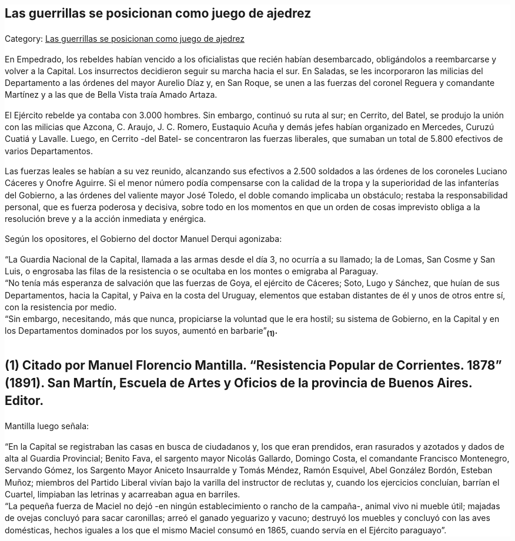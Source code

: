 ## Las guerrillas se posicionan como juego de ajedrez

Category: [Las guerrillas se posicionan como juego de ajedrez](http://descubrircorrientes.com.ar/2012/index.php/4743-corrientes-en-la-familia-argentina-1870-a-la-actualidad/tiempos-de-guerra-civil-1877-1880/la-insurgencia-se-inicia-tambien-en-bella-vista/las-guerrillas-se-posicionan-como-juego-de-ajedrez)

En Empedrado, los rebeldes habían vencido a los oficialistas que recién habían desembarcado, obligándolos a reembarcarse y volver a la Capital. Los insurrectos decidieron seguir su marcha hacia el sur. En Saladas, se les incorporaron las milicias del Departamento a las órdenes del mayor Aurelio Díaz y, en San Roque, se unen a las fuerzas del coronel Reguera y comandante Martínez y a las que de Bella Vista traía Amado Artaza.

El Ejército rebelde ya contaba con 3.000 hombres. Sin embargo, continuó su ruta al sur; en Cerrito, del Batel, se produjo la unión con las milicias que Azcona, C. Araujo, J. C. Romero, Eustaquio Acuña y demás jefes habían organizado en Mercedes, Curuzú Cuatiá y Lavalle. Luego, en Cerrito -del Batel- se concentraron las fuerzas liberales, que sumaban un total de 5.800 efectivos de varios Departamentos.

Las fuerzas leales se habían a su vez reunido, alcanzando sus efectivos a 2.500 soldados a las órdenes de los coroneles Luciano Cáceres y Onofre Aguirre. Si el menor número podía compensarse con la calidad de la tropa y la superioridad de las infanterías del Gobierno, a las órdenes del valiente mayor José Toledo, el doble comando implicaba un obstáculo; restaba la responsabilidad personal, que es fuerza poderosa y decisiva, sobre todo en los momentos en que un orden de cosas imprevisto obliga a la resolución breve y a la acción inmediata y enérgica.

Según los opositores, el Gobierno del doctor Manuel Derqui agonizaba:

“La Guardia Nacional de la Capital, llamada a las armas desde el día 3, no ocurría a su llamado; la de Lomas, San Cosme y San Luis, o engrosaba las filas de la resistencia o se ocultaba en los montes o emigraba al Paraguay.  
“No tenía más esperanza de salvación que las fuerzas de Goya, el ejército de Cáceres; Soto, Lugo y Sánchez, que huían de sus Departamentos, hacia la Capital, y Paiva en la costa del Uruguay, elementos que estaban distantes de él y unos de otros entre sí, con la resistencia por medio.  
“Sin embargo, necesitando, más que nunca, propiciarse la voluntad que le era hostil; su sistema de Gobierno, en la Capital y en los Departamentos dominados por los suyos, aumentó en barbarie”**<sub>(1)</sub>.**  

## **(1) Citado por Manuel Florencio Mantilla. “Resistencia Popular de Corrientes. 1878” (1891). San Martín, Escuela de Artes y Oficios de la provincia de Buenos Aires. Editor.**

Mantilla luego señala:

“En la Capital se registraban las casas en busca de ciudadanos y, los que eran prendidos, eran rasurados y azotados y dados de alta al Guardia Provincial; Benito Fava, el sargento mayor Nicolás Gallardo, Domingo Costa, el comandante Francisco Montenegro, Servando Gómez, los Sargento Mayor Aniceto Insaurralde y Tomás Méndez, Ramón Esquivel, Abel González Bordón, Esteban Muñoz; miembros del Partido Liberal vivían bajo la varilla del instructor de reclutas y, cuando los ejercicios concluían, barrían el Cuartel, limpiaban las letrinas y acarreaban agua en barriles.  
“La pequeña fuerza de Maciel no dejó -en ningún establecimiento o rancho de la campaña-, animal vivo ni mueble útil; majadas de ovejas concluyó para sacar caronillas; arreó el ganado yeguarizo y vacuno; destruyó los muebles y concluyó con las aves domésticas, hechos iguales a los que el mismo Maciel consumó en 1865, cuando servía en el Ejército paraguayo”.
